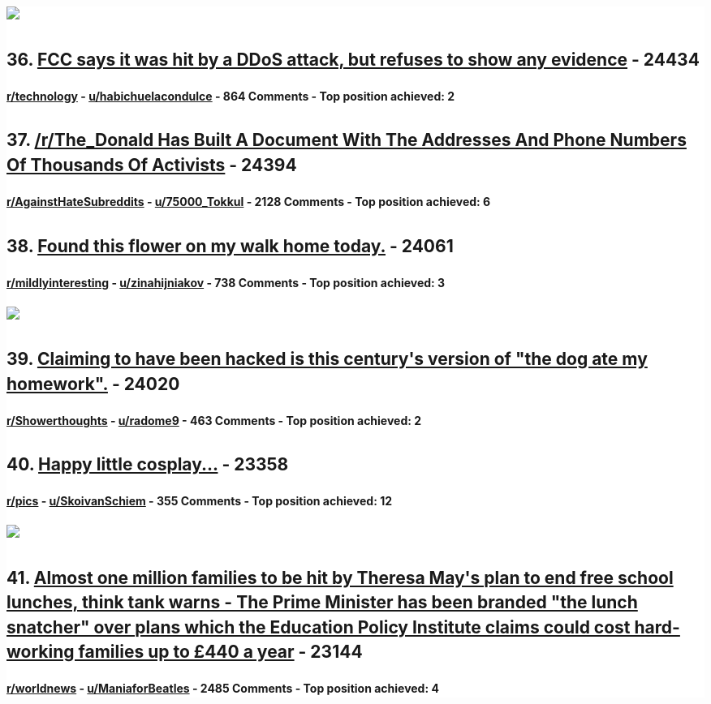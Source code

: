 <a href="http://i.imgur.com/q95PckC.gifv"><img src="https://b.thumbs.redditmedia.com/oV6EYSUsnl3hHxqmL8qZg66B4R3GNQbyuTa7fG1ogDk.jpg"></img></a>

## 36. [FCC says it was hit by a DDoS attack, but refuses to show any evidence](http://reddit.com/r/technology/comments/6cegob/fcc_says_it_was_hit_by_a_ddos_attack_but_refuses/) - 24434
#### [r/technology](http://reddit.com/r/technology) - [u/habichuelacondulce](http://reddit.com/u/habichuelacondulce) - 864 Comments - Top position achieved: 2

## 37. [/r/The_Donald Has Built A Document With The Addresses And Phone Numbers Of Thousands Of Activists](http://reddit.com/r/AgainstHateSubreddits/comments/6chdes/rthe_donald_has_built_a_document_with_the/) - 24394
#### [r/AgainstHateSubreddits](http://reddit.com/r/AgainstHateSubreddits) - [u/75000_Tokkul](http://reddit.com/u/75000_Tokkul) - 2128 Comments - Top position achieved: 6

## 38. [Found this flower on my walk home today.](http://reddit.com/r/mildlyinteresting/comments/6cf6yf/found_this_flower_on_my_walk_home_today/) - 24061
#### [r/mildlyinteresting](http://reddit.com/r/mildlyinteresting) - [u/zinahijniakov](http://reddit.com/u/zinahijniakov) - 738 Comments - Top position achieved: 3

<a href="https://i.redd.it/bo7xum9bssyy.jpg"><img src="https://b.thumbs.redditmedia.com/Loj0LAY-_2m4QeY9g_y89S2AKuwGxon0a-sfX3k9L5w.jpg"></img></a>

## 39. [Claiming to have been hacked is this century's version of "the dog ate my homework".](http://reddit.com/r/Showerthoughts/comments/6cfl4l/claiming_to_have_been_hacked_is_this_centurys/) - 24020
#### [r/Showerthoughts](http://reddit.com/r/Showerthoughts) - [u/radome9](http://reddit.com/u/radome9) - 463 Comments - Top position achieved: 2

## 40. [Happy little cosplay...](http://reddit.com/r/pics/comments/6ci6g9/happy_little_cosplay/) - 23358
#### [r/pics](http://reddit.com/r/pics) - [u/SkoivanSchiem](http://reddit.com/u/SkoivanSchiem) - 355 Comments - Top position achieved: 12

<a href="https://i.redd.it/d1bs0wjvewyy.jpg"><img src="https://b.thumbs.redditmedia.com/EnVQvUULPoS_UrO0eL1KgAROqxRTQR3sTncKCeHQROk.jpg"></img></a>

## 41. [Almost one million families to be hit by Theresa May's plan to end free school lunches, think tank warns - The Prime Minister has been branded "the lunch snatcher" over plans which the Education Policy Institute claims could cost hard-working families up to £440 a year](http://reddit.com/r/worldnews/comments/6cfscl/almost_one_million_families_to_be_hit_by_theresa/) - 23144
#### [r/worldnews](http://reddit.com/r/worldnews) - [u/ManiaforBeatles](http://reddit.com/u/ManiaforBeatles) - 2485 Comments - Top position achieved: 4

